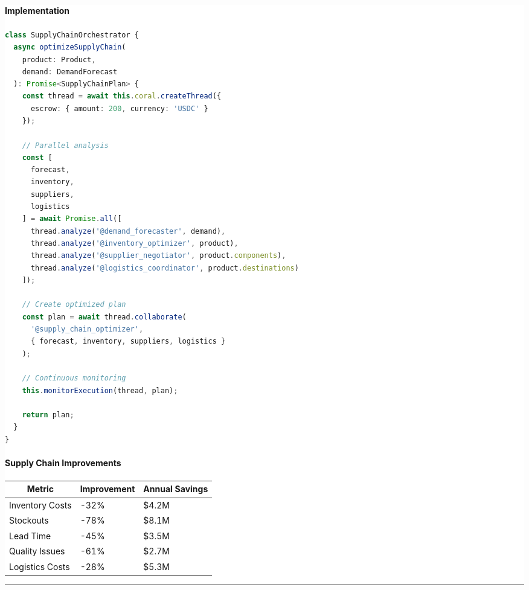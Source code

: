 #### Implementation
```typescript
class SupplyChainOrchestrator {
  async optimizeSupplyChain(
    product: Product,
    demand: DemandForecast
  ): Promise<SupplyChainPlan> {
    const thread = await this.coral.createThread({
      escrow: { amount: 200, currency: 'USDC' }
    });
    
    // Parallel analysis
    const [
      forecast,
      inventory,
      suppliers,
      logistics
    ] = await Promise.all([
      thread.analyze('@demand_forecaster', demand),
      thread.analyze('@inventory_optimizer', product),
      thread.analyze('@supplier_negotiator', product.components),
      thread.analyze('@logistics_coordinator', product.destinations)
    ]);
    
    // Create optimized plan
    const plan = await thread.collaborate(
      '@supply_chain_optimizer',
      { forecast, inventory, suppliers, logistics }
    );
    
    // Continuous monitoring
    this.monitorExecution(thread, plan);
    
    return plan;
  }
}
```

#### Supply Chain Improvements
| Metric | Improvement | Annual Savings |
|--------|-------------|----------------|
| Inventory Costs | -32% | $4.2M |
| Stockouts | -78% | $8.1M |
| Lead Time | -45% | $3.5M |
| Quality Issues | -61% | $2.7M |
| Logistics Costs | -28% | $5.3M |

---
